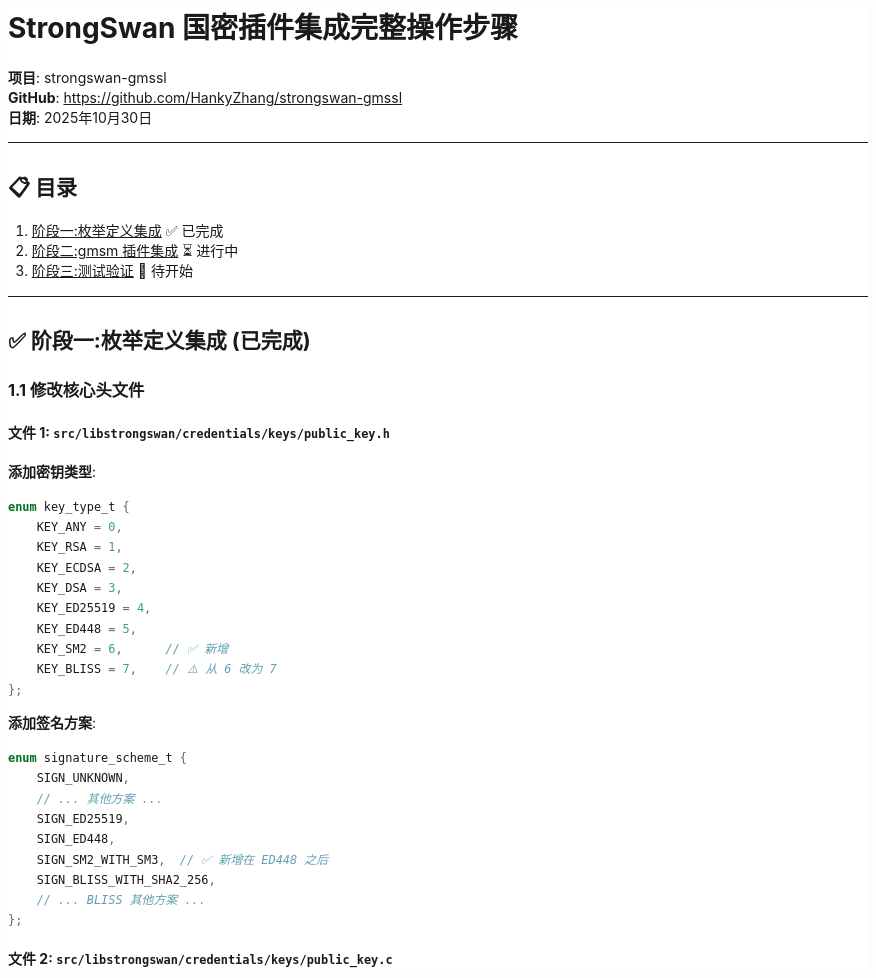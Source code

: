 # StrongSwan 国密插件集成完整操作步骤

**项目**: strongswan-gmssl  
**GitHub**: https://github.com/HankyZhang/strongswan-gmssl  
**日期**: 2025年10月30日

---

## 📋 目录

1. [阶段一:枚举定义集成](#阶段一枚举定义集成) ✅ 已完成
2. [阶段二:gmsm 插件集成](#阶段二gmsm-插件集成) ⏳ 进行中
3. [阶段三:测试验证](#阶段三测试验证) 📅 待开始

---

## ✅ 阶段一:枚举定义集成 (已完成)

### 1.1 修改核心头文件

#### 文件 1: `src/libstrongswan/credentials/keys/public_key.h`

**添加密钥类型**:
```c
enum key_type_t {
    KEY_ANY = 0,
    KEY_RSA = 1,
    KEY_ECDSA = 2,
    KEY_DSA = 3,
    KEY_ED25519 = 4,
    KEY_ED448 = 5,
    KEY_SM2 = 6,      // ✅ 新增
    KEY_BLISS = 7,    // ⚠️ 从 6 改为 7
};
```

**添加签名方案**:
```c
enum signature_scheme_t {
    SIGN_UNKNOWN,
    // ... 其他方案 ...
    SIGN_ED25519,
    SIGN_ED448,
    SIGN_SM2_WITH_SM3,  // ✅ 新增在 ED448 之后
    SIGN_BLISS_WITH_SHA2_256,
    // ... BLISS 其他方案 ...
};
```

#### 文件 2: `src/libstrongswan/credentials/keys/public_key.c`
